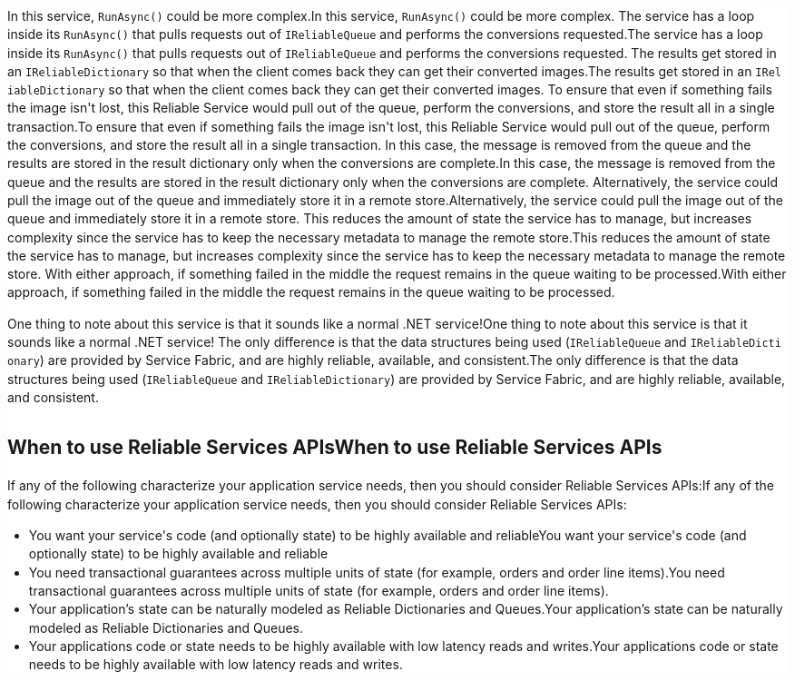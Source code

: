 <span data-ttu-id="1d583-199">In this service, `RunAsync()` could be more complex.</span><span class="sxs-lookup"><span data-stu-id="1d583-199">In this service, `RunAsync()` could be more complex.</span></span> <span data-ttu-id="1d583-200">The service has a loop inside its `RunAsync()` that pulls requests out of `IReliableQueue` and performs the conversions requested.</span><span class="sxs-lookup"><span data-stu-id="1d583-200">The service has a loop inside its `RunAsync()` that pulls requests out of `IReliableQueue` and performs the conversions requested.</span></span> <span data-ttu-id="1d583-201">The results get stored in an `IReliableDictionary` so that when the client comes back they can get their converted images.</span><span class="sxs-lookup"><span data-stu-id="1d583-201">The results get stored in an `IReliableDictionary` so that when the client comes back they can get their converted images.</span></span> <span data-ttu-id="1d583-202">To ensure that even if something fails the image isn't lost, this Reliable Service would pull out of the queue, perform the conversions, and store the result all in a single transaction.</span><span class="sxs-lookup"><span data-stu-id="1d583-202">To ensure that even if something fails the image isn't lost, this Reliable Service would pull out of the queue, perform the conversions, and store the result all in a single transaction.</span></span> <span data-ttu-id="1d583-203">In this case, the message is removed from the queue and the results are stored in the result dictionary only when the conversions are complete.</span><span class="sxs-lookup"><span data-stu-id="1d583-203">In this case, the message is removed from the queue and the results are stored in the result dictionary only when the conversions are complete.</span></span> <span data-ttu-id="1d583-204">Alternatively, the service could pull the image out of the queue and immediately store it in a remote store.</span><span class="sxs-lookup"><span data-stu-id="1d583-204">Alternatively, the service could pull the image out of the queue and immediately store it in a remote store.</span></span> <span data-ttu-id="1d583-205">This reduces the amount of state the service has to manage, but increases complexity since the service has to keep the necessary metadata to manage the remote store.</span><span class="sxs-lookup"><span data-stu-id="1d583-205">This reduces the amount of state the service has to manage, but increases complexity since the service has to keep the necessary metadata to manage the remote store.</span></span> <span data-ttu-id="1d583-206">With either approach, if something failed in the middle the request remains in the queue waiting to be processed.</span><span class="sxs-lookup"><span data-stu-id="1d583-206">With either approach, if something failed in the middle the request remains in the queue waiting to be processed.</span></span>

<span data-ttu-id="1d583-207">One thing to note about this service is that it sounds like a normal .NET service!</span><span class="sxs-lookup"><span data-stu-id="1d583-207">One thing to note about this service is that it sounds like a normal .NET service!</span></span> <span data-ttu-id="1d583-208">The only difference is that the data structures being used (`IReliableQueue` and `IReliableDictionary`) are provided by Service Fabric, and are highly reliable, available, and consistent.</span><span class="sxs-lookup"><span data-stu-id="1d583-208">The only difference is that the data structures being used (`IReliableQueue` and `IReliableDictionary`) are provided by Service Fabric, and are highly reliable, available, and consistent.</span></span>

## <a name="when-to-use-reliable-services-apis"></a><span data-ttu-id="1d583-209">When to use Reliable Services APIs</span><span class="sxs-lookup"><span data-stu-id="1d583-209">When to use Reliable Services APIs</span></span>
<span data-ttu-id="1d583-210">If any of the following characterize your application service needs, then you should consider Reliable Services APIs:</span><span class="sxs-lookup"><span data-stu-id="1d583-210">If any of the following characterize your application service needs, then you should consider Reliable Services APIs:</span></span>

* <span data-ttu-id="1d583-211">You want your service's code (and optionally state) to be highly available and reliable</span><span class="sxs-lookup"><span data-stu-id="1d583-211">You want your service's code (and optionally state) to be highly available and reliable</span></span>
* <span data-ttu-id="1d583-212">You need transactional guarantees across multiple units of state (for example, orders and order line items).</span><span class="sxs-lookup"><span data-stu-id="1d583-212">You need transactional guarantees across multiple units of state (for example, orders and order line items).</span></span>
* <span data-ttu-id="1d583-213">Your application’s state can be naturally modeled as Reliable Dictionaries and Queues.</span><span class="sxs-lookup"><span data-stu-id="1d583-213">Your application’s state can be naturally modeled as Reliable Dictionaries and Queues.</span></span>
* <span data-ttu-id="1d583-214">Your applications code or state needs to be highly available with low latency reads and writes.</span><span class="sxs-lookup"><span data-stu-id="1d583-214">Your applications code or state needs to be highly available with low latency reads and writes.</span></span>